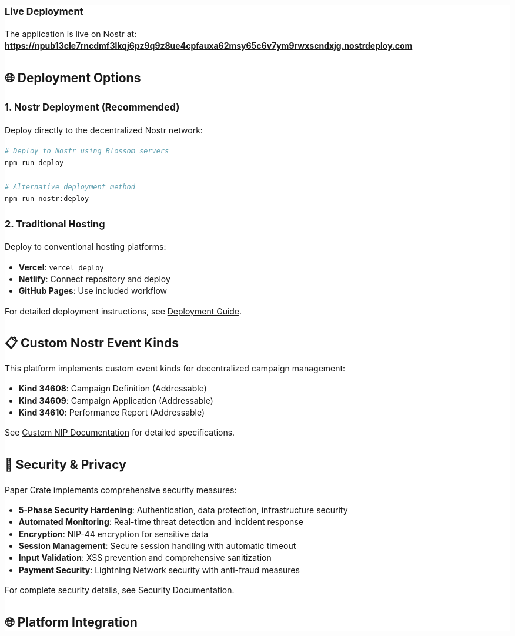 ### Live Deployment

The application is live on Nostr at:
**https://npub13cle7rncdmf3lkqj6pz9q9z8ue4cpfauxa62msy65c6v7ym9rwxscndxjg.nostrdeploy.com**

## 🌐 Deployment Options

### 1. Nostr Deployment (Recommended)

Deploy directly to the decentralized Nostr network:

```bash
# Deploy to Nostr using Blossom servers
npm run deploy

# Alternative deployment method
npm run nostr:deploy
```

### 2. Traditional Hosting

Deploy to conventional hosting platforms:

- **Vercel**: `vercel deploy`
- **Netlify**: Connect repository and deploy
- **GitHub Pages**: Use included workflow

For detailed deployment instructions, see [Deployment Guide](docs/DEPLOYMENT.md).

## 📋 Custom Nostr Event Kinds

This platform implements custom event kinds for decentralized campaign management:

- **Kind 34608**: Campaign Definition (Addressable)
- **Kind 34609**: Campaign Application (Addressable)
- **Kind 34610**: Performance Report (Addressable)

See [Custom NIP Documentation](docs/NIP.md) for detailed specifications.

## 🔐 Security & Privacy

Paper Crate implements comprehensive security measures:

- **5-Phase Security Hardening**: Authentication, data protection, infrastructure security
- **Automated Monitoring**: Real-time threat detection and incident response
- **Encryption**: NIP-44 encryption for sensitive data
- **Session Management**: Secure session handling with automatic timeout
- **Input Validation**: XSS prevention and comprehensive sanitization
- **Payment Security**: Lightning Network security with anti-fraud measures

For complete security details, see [Security Documentation](docs/SECURITY.md).

## 🌐 Platform Integration
